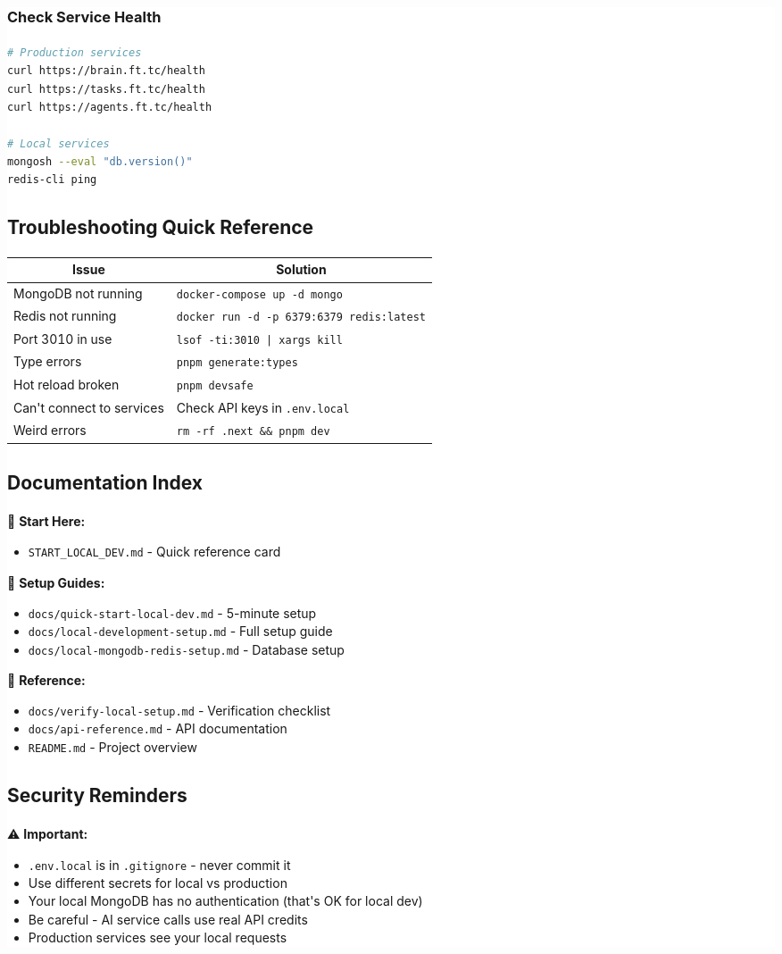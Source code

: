 ### Check Service Health
```bash
# Production services
curl https://brain.ft.tc/health
curl https://tasks.ft.tc/health
curl https://agents.ft.tc/health

# Local services
mongosh --eval "db.version()"
redis-cli ping
```

## Troubleshooting Quick Reference

| Issue | Solution |
|-------|----------|
| MongoDB not running | `docker-compose up -d mongo` |
| Redis not running | `docker run -d -p 6379:6379 redis:latest` |
| Port 3010 in use | `lsof -ti:3010 \| xargs kill` |
| Type errors | `pnpm generate:types` |
| Hot reload broken | `pnpm devsafe` |
| Can't connect to services | Check API keys in `.env.local` |
| Weird errors | `rm -rf .next && pnpm dev` |

## Documentation Index

📖 **Start Here:**
- `START_LOCAL_DEV.md` - Quick reference card

📖 **Setup Guides:**
- `docs/quick-start-local-dev.md` - 5-minute setup
- `docs/local-development-setup.md` - Full setup guide
- `docs/local-mongodb-redis-setup.md` - Database setup

📖 **Reference:**
- `docs/verify-local-setup.md` - Verification checklist
- `docs/api-reference.md` - API documentation
- `README.md` - Project overview

## Security Reminders

⚠️ **Important:**
- `.env.local` is in `.gitignore` - never commit it
- Use different secrets for local vs production
- Your local MongoDB has no authentication (that's OK for local dev)
- Be careful - AI service calls use real API credits
- Production services see your local requests
